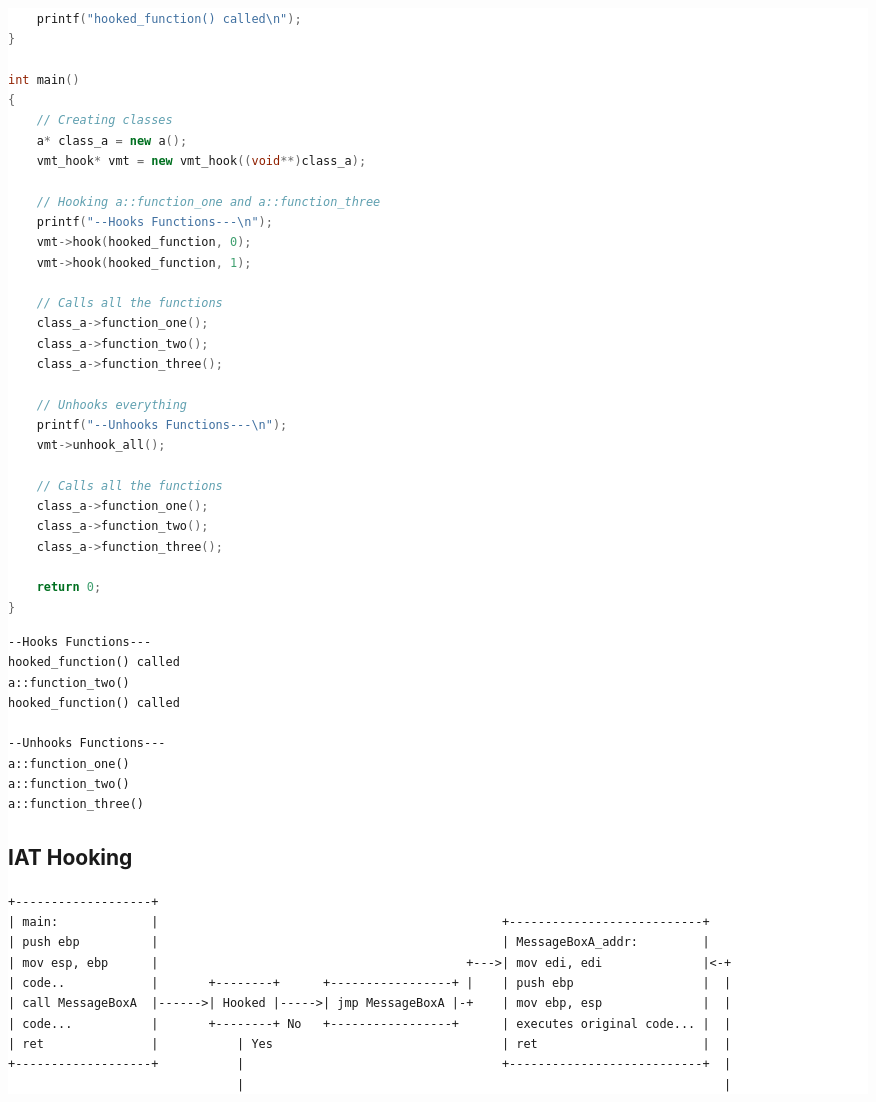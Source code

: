 ```cpp title="VMT Hooking Example"
	printf("hooked_function() called\n");
}

int main()
{ 
	// Creating classes
	a* class_a = new a();
	vmt_hook* vmt = new vmt_hook((void**)class_a);

	// Hooking a::function_one and a::function_three
	printf("--Hooks Functions---\n");
	vmt->hook(hooked_function, 0);
	vmt->hook(hooked_function, 1);
	
	// Calls all the functions
	class_a->function_one();
	class_a->function_two();
	class_a->function_three();

	// Unhooks everything
	printf("--Unhooks Functions---\n");
	vmt->unhook_all();

	// Calls all the functions
	class_a->function_one();
	class_a->function_two();
	class_a->function_three();

	return 0;
}
```

```text title="VMT Hooking Result"
--Hooks Functions---
hooked_function() called
a::function_two()
hooked_function() called

--Unhooks Functions---
a::function_one()
a::function_two()
a::function_three()
```

## IAT Hooking

```text title="IAT Hooking Graph"
+-------------------+            
| main:             |                                                +---------------------------+
| push ebp          |                                                | MessageBoxA_addr:         |
| mov esp, ebp      |                                           +--->| mov edi, edi              |<-+
| code..            |       +--------+      +-----------------+ |    | push ebp                  |  |
| call MessageBoxA  |------>| Hooked |----->| jmp MessageBoxA |-+    | mov ebp, esp              |  |
| code...           |       +--------+ No   +-----------------+      | executes original code... |  |
| ret               |           | Yes                                | ret                       |  | 
+-------------------+           |                                    +---------------------------+  |
                                |                                                                   |
```